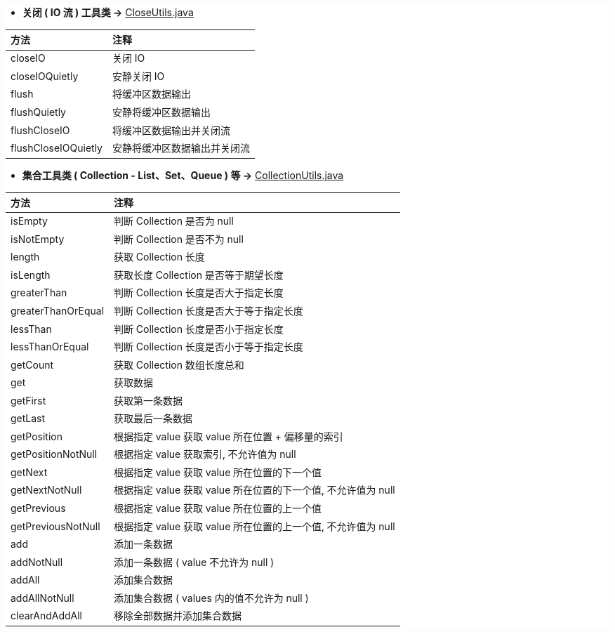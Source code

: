 
* **关闭 ( IO 流 ) 工具类 ->** [CloseUtils.java](https://github.com/afkT/DevUtils/blob/master/lib/DevJava/src/main/java/dev/utils/common/CloseUtils.java)

| 方法 | 注释 |
| :- | :- |
| closeIO | 关闭 IO |
| closeIOQuietly | 安静关闭 IO |
| flush | 将缓冲区数据输出 |
| flushQuietly | 安静将缓冲区数据输出 |
| flushCloseIO | 将缓冲区数据输出并关闭流 |
| flushCloseIOQuietly | 安静将缓冲区数据输出并关闭流 |


* **集合工具类 ( Collection - List、Set、Queue ) 等 ->** [CollectionUtils.java](https://github.com/afkT/DevUtils/blob/master/lib/DevJava/src/main/java/dev/utils/common/CollectionUtils.java)

| 方法 | 注释 |
| :- | :- |
| isEmpty | 判断 Collection 是否为 null |
| isNotEmpty | 判断 Collection 是否不为 null |
| length | 获取 Collection 长度 |
| isLength | 获取长度 Collection 是否等于期望长度 |
| greaterThan | 判断 Collection 长度是否大于指定长度 |
| greaterThanOrEqual | 判断 Collection 长度是否大于等于指定长度 |
| lessThan | 判断 Collection 长度是否小于指定长度 |
| lessThanOrEqual | 判断 Collection 长度是否小于等于指定长度 |
| getCount | 获取 Collection 数组长度总和 |
| get | 获取数据 |
| getFirst | 获取第一条数据 |
| getLast | 获取最后一条数据 |
| getPosition | 根据指定 value 获取 value 所在位置 + 偏移量的索引 |
| getPositionNotNull | 根据指定 value 获取索引, 不允许值为 null |
| getNext | 根据指定 value 获取 value 所在位置的下一个值 |
| getNextNotNull | 根据指定 value 获取 value 所在位置的下一个值, 不允许值为 null |
| getPrevious | 根据指定 value 获取 value 所在位置的上一个值 |
| getPreviousNotNull | 根据指定 value 获取 value 所在位置的上一个值, 不允许值为 null |
| add | 添加一条数据 |
| addNotNull | 添加一条数据 ( value 不允许为 null ) |
| addAll | 添加集合数据 |
| addAllNotNull | 添加集合数据 ( values 内的值不允许为 null ) |
| clearAndAddAll | 移除全部数据并添加集合数据 |
